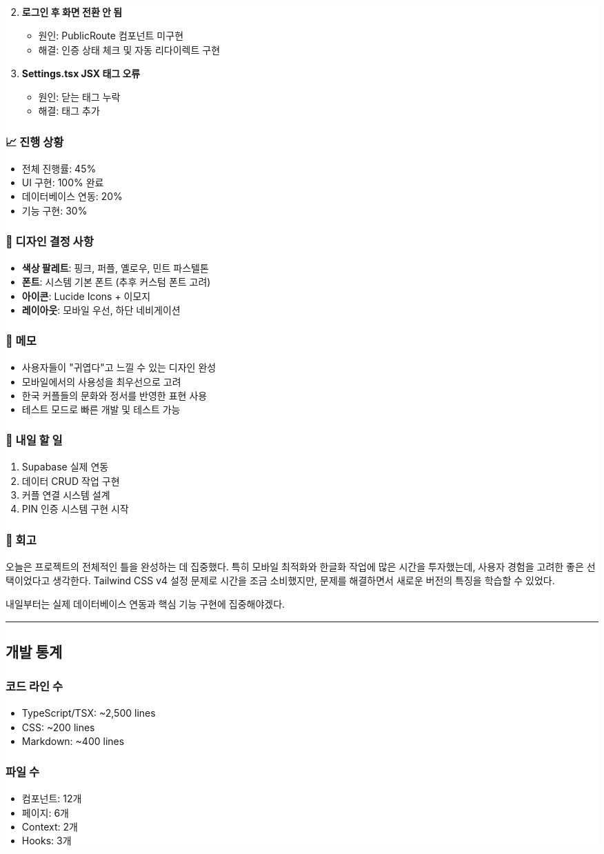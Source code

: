 2. **로그인 후 화면 전환 안 됨**
   - 원인: PublicRoute 컴포넌트 미구현
   - 해결: 인증 상태 체크 및 자동 리다이렉트 구현

3. **Settings.tsx JSX 태그 오류**
   - 원인: </option> 닫는 태그 누락
   - 해결: 태그 추가

### 📈 진행 상황
- 전체 진행률: 45%
- UI 구현: 100% 완료
- 데이터베이스 연동: 20%
- 기능 구현: 30%

### 🎨 디자인 결정 사항
- **색상 팔레트**: 핑크, 퍼플, 옐로우, 민트 파스텔톤
- **폰트**: 시스템 기본 폰트 (추후 커스텀 폰트 고려)
- **아이콘**: Lucide Icons + 이모지
- **레이아웃**: 모바일 우선, 하단 네비게이션

### 📝 메모
- 사용자들이 "귀엽다"고 느낄 수 있는 디자인 완성
- 모바일에서의 사용성을 최우선으로 고려
- 한국 커플들의 문화와 정서를 반영한 표현 사용
- 테스트 모드로 빠른 개발 및 테스트 가능

### 🚀 내일 할 일
1. Supabase 실제 연동
2. 데이터 CRUD 작업 구현
3. 커플 연결 시스템 설계
4. PIN 인증 시스템 구현 시작

### 💭 회고
오늘은 프로젝트의 전체적인 틀을 완성하는 데 집중했다. 특히 모바일 최적화와 한글화 작업에 많은 시간을 투자했는데, 사용자 경험을 고려한 좋은 선택이었다고 생각한다. Tailwind CSS v4 설정 문제로 시간을 조금 소비했지만, 문제를 해결하면서 새로운 버전의 특징을 학습할 수 있었다.

내일부터는 실제 데이터베이스 연동과 핵심 기능 구현에 집중해야겠다.

---

## 개발 통계

### 코드 라인 수
- TypeScript/TSX: ~2,500 lines
- CSS: ~200 lines
- Markdown: ~400 lines

### 파일 수
- 컴포넌트: 12개
- 페이지: 6개
- Context: 2개
- Hooks: 3개
